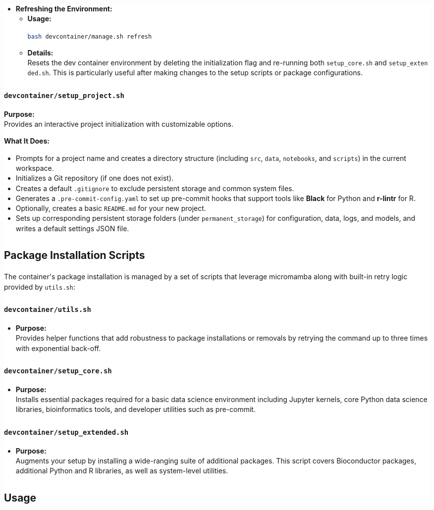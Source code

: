 - **Refreshing the Environment:**
  - **Usage:**  
    ```bash
    bash devcontainer/manage.sh refresh
    ```
  - **Details:**  
    Resets the dev container environment by deleting the initialization flag and re-running both `setup_core.sh` and `setup_extended.sh`. This is particularly useful after making changes to the setup scripts or package configurations.

### `devcontainer/setup_project.sh`

**Purpose:**  
Provides an interactive project initialization with customizable options.

**What It Does:**
- Prompts for a project name and creates a directory structure (including `src`, `data`, `notebooks`, and `scripts`) in the current workspace.
- Initializes a Git repository (if one does not exist).
- Creates a default `.gitignore` to exclude persistent storage and common system files.
- Generates a `.pre-commit-config.yaml` to set up pre-commit hooks that support tools like **Black** for Python and **r-lintr** for R.
- Optionally, creates a basic `README.md` for your new project.
- Sets up corresponding persistent storage folders (under `permanent_storage`) for configuration, data, logs, and models, and writes a default settings JSON file.

## Package Installation Scripts

The container's package installation is managed by a set of scripts that leverage micromamba along with built-in retry logic provided by `utils.sh`:

### `devcontainer/utils.sh`

- **Purpose:**  
  Provides helper functions that add robustness to package installations or removals by retrying the command up to three times with exponential back-off.

### `devcontainer/setup_core.sh`

- **Purpose:**  
  Installs essential packages required for a basic data science environment including Jupyter kernels, core Python data science libraries, bioinformatics tools, and developer utilities such as pre-commit.

### `devcontainer/setup_extended.sh`

- **Purpose:**  
  Augments your setup by installing a wide-ranging suite of additional packages. This script covers Bioconductor packages, additional Python and R libraries, as well as system-level utilities.

## Usage
